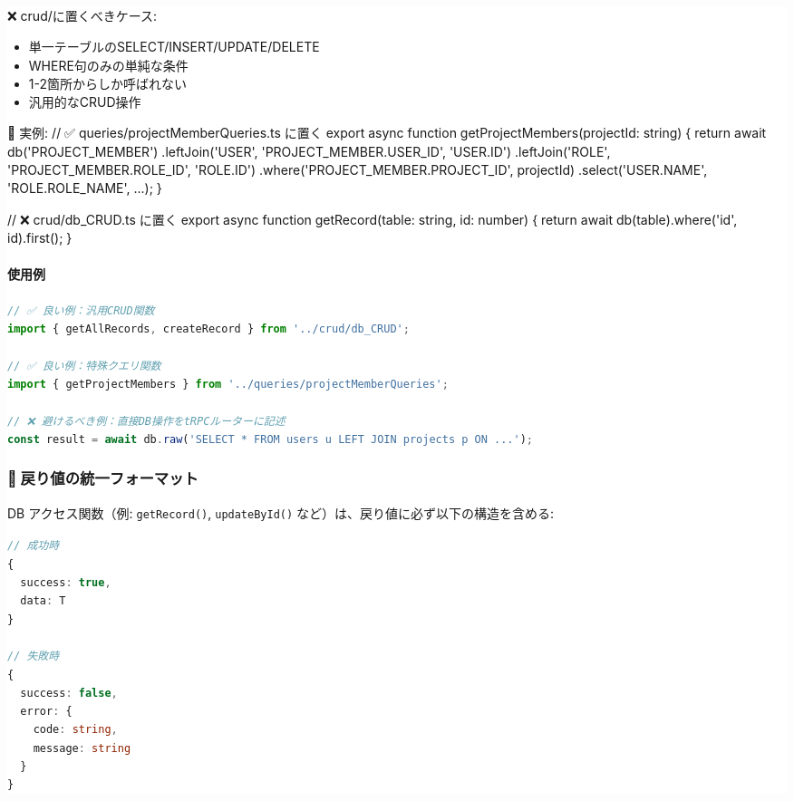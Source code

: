 ❌ crud/に置くべきケース:
- 単一テーブルのSELECT/INSERT/UPDATE/DELETE
- WHERE句のみの単純な条件
- 1-2箇所からしか呼ばれない
- 汎用的なCRUD操作

📝 実例:
// ✅ queries/projectMemberQueries.ts に置く
export async function getProjectMembers(projectId: string) {
  return await db('PROJECT_MEMBER')
    .leftJoin('USER', 'PROJECT_MEMBER.USER_ID', 'USER.ID')
    .leftJoin('ROLE', 'PROJECT_MEMBER.ROLE_ID', 'ROLE.ID')
    .where('PROJECT_MEMBER.PROJECT_ID', projectId)
    .select('USER.NAME', 'ROLE.ROLE_NAME', ...);
}

// ❌ crud/db_CRUD.ts に置く
export async function getRecord<T>(table: string, id: number) {
  return await db(table).where('id', id).first();
}

#### 使用例
```typescript
// ✅ 良い例：汎用CRUD関数
import { getAllRecords, createRecord } from '../crud/db_CRUD';

// ✅ 良い例：特殊クエリ関数
import { getProjectMembers } from '../queries/projectMemberQueries';

// ❌ 避けるべき例：直接DB操作をtRPCルーターに記述
const result = await db.raw('SELECT * FROM users u LEFT JOIN projects p ON ...');
```

### 🔄 戻り値の統一フォーマット
DB アクセス関数（例: `getRecord()`, `updateById()` など）は、戻り値に必ず以下の構造を含める:

```typescript
// 成功時
{
  success: true,
  data: T
}

// 失敗時
{
  success: false,
  error: {
    code: string,
    message: string
  }
}
```
